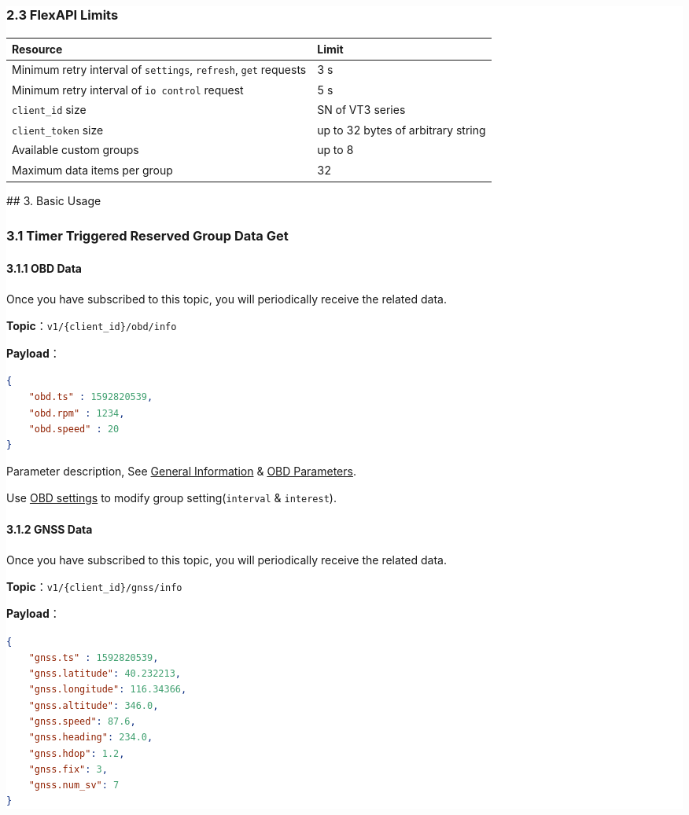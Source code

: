 ### 2.3 FlexAPI Limits

| Resource                                  | Limit |
| :---------------------------------------- | :---- |
| Minimum retry interval of `settings`, `refresh`, `get` requests | 3 s |
| Minimum retry interval of `io control` request | 5 s |
| `client_id` size | SN of VT3 series |
| `client_token` size | up to 32 bytes of arbitrary string |
| Available custom groups | up to 8 |
| Maximum data items per group | 32 |

<div style="page-break-after: always;"></div>
## 3. Basic Usage

### 3.1 Timer Triggered Reserved Group Data Get

#### 3.1.1 OBD Data

Once you have subscribed to this topic, you will periodically receive the related data.

**Topic**：`v1/{client_id}/obd/info`

**Payload**：

```json
{
    "obd.ts" : 1592820539,
    "obd.rpm" : 1234, 
    "obd.speed" : 20
}
```

Parameter description, See [General Information](#211-general-information) & [OBD Parameters](#a4-obd-parameters).

Use [OBD settings](#323-obd-settings) to modify group setting(`interval` & `interest`).

#### 3.1.2 GNSS Data

Once you have subscribed to this topic, you will periodically receive the related data.

**Topic**：`v1/{client_id}/gnss/info`

**Payload**：

```json
{
    "gnss.ts" : 1592820539,
    "gnss.latitude": 40.232213,
    "gnss.longitude": 116.34366,
    "gnss.altitude": 346.0,
    "gnss.speed": 87.6,
    "gnss.heading": 234.0,
    "gnss.hdop": 1.2,
    "gnss.fix": 3,
    "gnss.num_sv": 7
}
```
